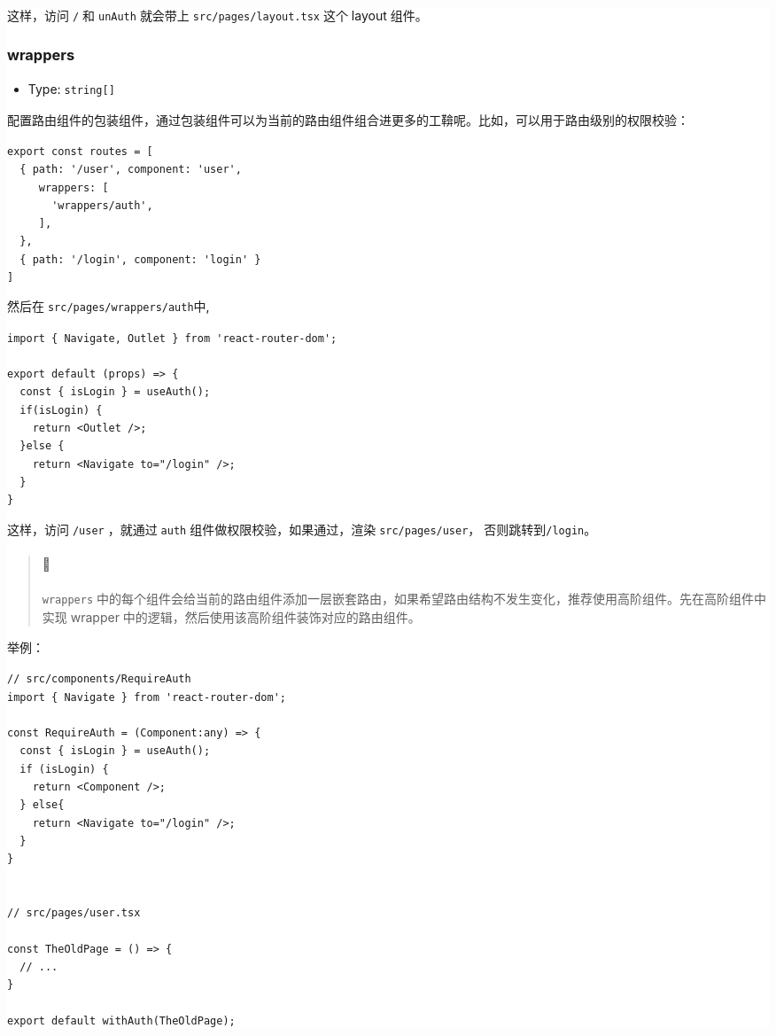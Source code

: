 这样，访问 `/` 和 `unAuth` 就会带上 `src/pages/layout.tsx` 这个 layout 组件。



### wrappers

* Type: `string[]`

配置路由组件的包装组件，通过包装组件可以为当前的路由组件组合进更多的工鞥呢。比如，可以用于路由级别的权限校验：

```tsx
export const routes = [
  { path: '/user', component: 'user',
     wrappers: [
       'wrappers/auth',
     ],
  },
  { path: '/login', component: 'login' }
]
```

然后在 `src/pages/wrappers/auth`中,

```tsx
import { Navigate, Outlet } from 'react-router-dom';

export default (props) => {
  const { isLogin } = useAuth();
  if(isLogin) {
    return <Outlet />;
  }else {
    return <Navigate to="/login" />;
  }
}
```

这样，访问 `/user` ，就通过 `auth` 组件做权限校验，如果通过，渲染 `src/pages/user`， 否则跳转到`/login`。

>#### 🚨
>
>`wrappers` 中的每个组件会给当前的路由组件添加一层嵌套路由，如果希望路由结构不发生变化，推荐使用高阶组件。先在高阶组件中实现 wrapper 中的逻辑，然后使用该高阶组件装饰对应的路由组件。

举例：

```tsx
// src/components/RequireAuth
import { Navigate } from 'react-router-dom';

const RequireAuth = (Component:any) => {
  const { isLogin } = useAuth();
  if (isLogin) {
    return <Component />;
  } else{
    return <Navigate to="/login" />;
  }
}


// src/pages/user.tsx

const TheOldPage = () => {
  // ...
}

export default withAuth(TheOldPage);
```
